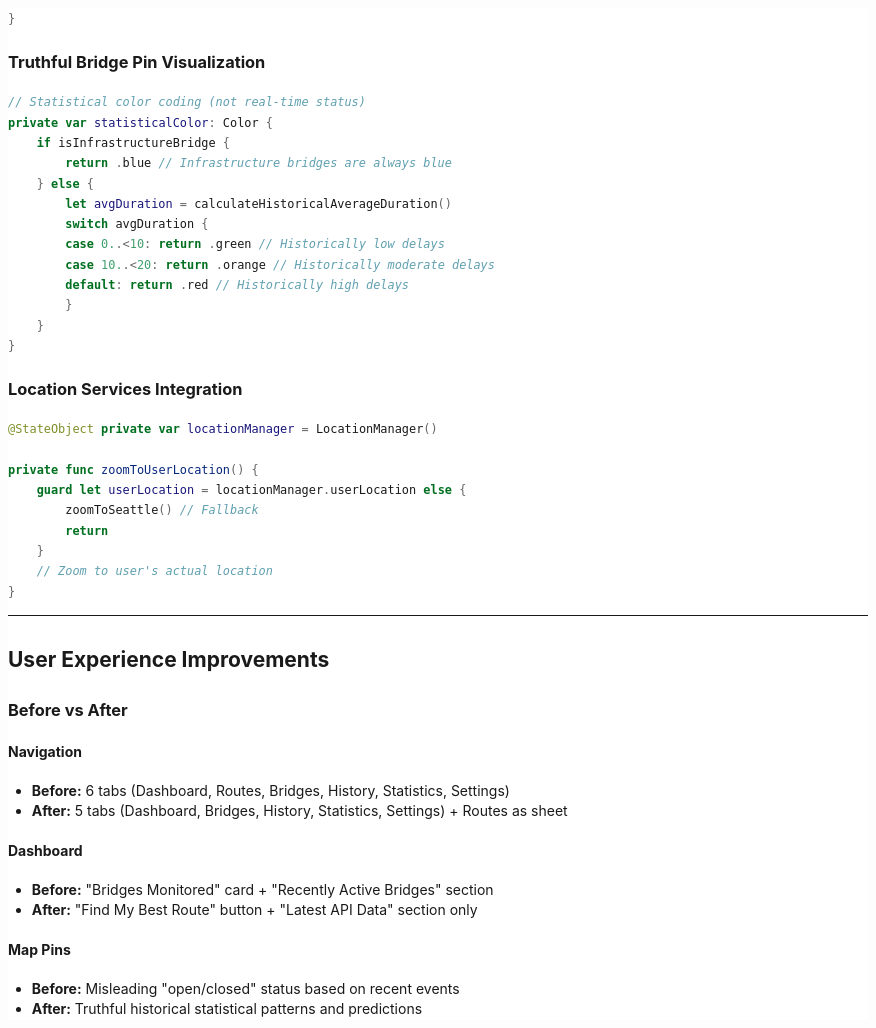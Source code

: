 ```swift
}
```

### **Truthful Bridge Pin Visualization**
```swift
// Statistical color coding (not real-time status)
private var statisticalColor: Color {
    if isInfrastructureBridge {
        return .blue // Infrastructure bridges are always blue
    } else {
        let avgDuration = calculateHistoricalAverageDuration()
        switch avgDuration {
        case 0..<10: return .green // Historically low delays
        case 10..<20: return .orange // Historically moderate delays
        default: return .red // Historically high delays
        }
    }
}
```

### **Location Services Integration**
```swift
@StateObject private var locationManager = LocationManager()

private func zoomToUserLocation() {
    guard let userLocation = locationManager.userLocation else {
        zoomToSeattle() // Fallback
        return
    }
    // Zoom to user's actual location
}
```

---

## User Experience Improvements

### **Before vs After**

#### **Navigation**
- **Before:** 6 tabs (Dashboard, Routes, Bridges, History, Statistics, Settings)
- **After:** 5 tabs (Dashboard, Bridges, History, Statistics, Settings) + Routes as sheet

#### **Dashboard**
- **Before:** "Bridges Monitored" card + "Recently Active Bridges" section
- **After:** "Find My Best Route" button + "Latest API Data" section only

#### **Map Pins**
- **Before:** Misleading "open/closed" status based on recent events
- **After:** Truthful historical statistical patterns and predictions
